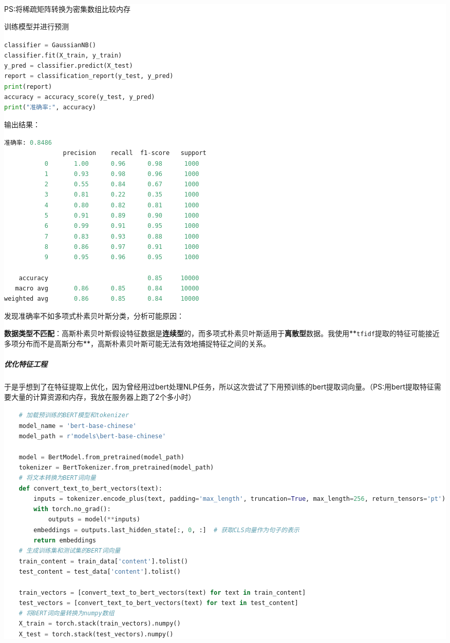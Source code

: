 PS:将稀疏矩阵转换为密集数组比较内存

训练模型并进行预测

```python
classifier = GaussianNB()
classifier.fit(X_train, y_train)
y_pred = classifier.predict(X_test)
report = classification_report(y_test, y_pred)
print(report)
accuracy = accuracy_score(y_test, y_pred)
print("准确率:", accuracy)
```

输出结果：

```python
准确率: 0.8486
				precision    recall  f1-score   support
           0       1.00      0.96      0.98      1000
           1       0.93      0.98      0.96      1000
           2       0.55      0.84      0.67      1000
           3       0.81      0.22      0.35      1000
           4       0.80      0.82      0.81      1000
           5       0.91      0.89      0.90      1000
           6       0.99      0.91      0.95      1000
           7       0.83      0.93      0.88      1000
           8       0.86      0.97      0.91      1000
           9       0.95      0.96      0.95      1000

    accuracy                           0.85     10000
   macro avg       0.86      0.85      0.84     10000
weighted avg       0.86      0.85      0.84     10000
```

发现准确率不如多项式朴素贝叶斯分类，分析可能原因：

​	**数据类型不匹配**：高斯朴素贝叶斯假设特征数据是**连续型**的，而多项式朴素贝叶斯适用于**离散型**数据。我使用**`tfidf`提取的特征可能接近多项分布而不是高斯分布**，高斯朴素贝叶斯可能无法有效地捕捉特征之间的关系。

##### 优化特征工程

​	于是乎想到了在特征提取上优化，因为曾经用过bert处理NLP任务，所以这次尝试了下用预训练的bert提取词向量。（PS:用bert提取特征需要大量的计算资源和内存，我放在服务器上跑了2个多小时）

```python
	# 加载预训练的BERT模型和tokenizer
    model_name = 'bert-base-chinese'
    model_path = r'models\bert-base-chinese'

    model = BertModel.from_pretrained(model_path)
    tokenizer = BertTokenizer.from_pretrained(model_path)
    # 将文本转换为BERT词向量
    def convert_text_to_bert_vectors(text):
        inputs = tokenizer.encode_plus(text, padding='max_length', truncation=True, max_length=256, return_tensors='pt')
        with torch.no_grad():
            outputs = model(**inputs)
        embeddings = outputs.last_hidden_state[:, 0, :]  # 获取CLS向量作为句子的表示
        return embeddings
    # 生成训练集和测试集的BERT词向量
    train_content = train_data['content'].tolist()
    test_content = test_data['content'].tolist()
    
    train_vectors = [convert_text_to_bert_vectors(text) for text in train_content]
    test_vectors = [convert_text_to_bert_vectors(text) for text in test_content]
    # 将BERT词向量转换为numpy数组
    X_train = torch.stack(train_vectors).numpy()
    X_test = torch.stack(test_vectors).numpy()
```